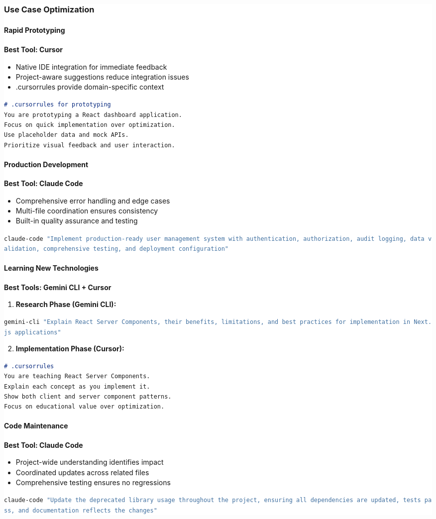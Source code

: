 ### Use Case Optimization

#### Rapid Prototyping
**Best Tool: Cursor**
- Native IDE integration for immediate feedback
- Project-aware suggestions reduce integration issues
- .cursorrules provide domain-specific context

```markdown
# .cursorrules for prototyping
You are prototyping a React dashboard application.
Focus on quick implementation over optimization.
Use placeholder data and mock APIs.
Prioritize visual feedback and user interaction.
```

#### Production Development
**Best Tool: Claude Code**
- Comprehensive error handling and edge cases
- Multi-file coordination ensures consistency
- Built-in quality assurance and testing

```bash
claude-code "Implement production-ready user management system with authentication, authorization, audit logging, data validation, comprehensive testing, and deployment configuration"
```

#### Learning New Technologies
**Best Tools: Gemini CLI + Cursor**

1. **Research Phase (Gemini CLI):**
```bash
gemini-cli "Explain React Server Components, their benefits, limitations, and best practices for implementation in Next.js applications"
```

2. **Implementation Phase (Cursor):**
```markdown
# .cursorrules
You are teaching React Server Components.
Explain each concept as you implement it.
Show both client and server component patterns.
Focus on educational value over optimization.
```

#### Code Maintenance
**Best Tool: Claude Code**
- Project-wide understanding identifies impact
- Coordinated updates across related files
- Comprehensive testing ensures no regressions

```bash
claude-code "Update the deprecated library usage throughout the project, ensuring all dependencies are updated, tests pass, and documentation reflects the changes"
```
